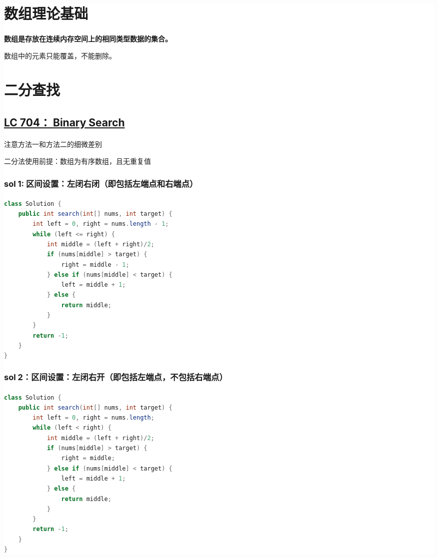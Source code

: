 # 数组理论基础

**数组是存放在连续内存空间上的相同类型数据的集合。**

数组中的元素只能覆盖，不能删除。

# 二分查找

## [LC 704： Binary Search](https://leetcode.com/problems/binary-search/)

注意方法一和方法二的细微差别

二分法使用前提：数组为有序数组，且无重复值

### sol 1: 区间设置：左闭右闭（即包括左端点和右端点）

```java
class Solution {
    public int search(int[] nums, int target) {
        int left = 0, right = nums.length - 1;
        while (left <= right) {
            int middle = (left + right)/2;
            if (nums[middle] > target) {
                right = middle - 1;
            } else if (nums[middle] < target) {
                left = middle + 1;
            } else {
                return middle;
            }
        }
        return -1; 
    }
}
```

### sol 2：区间设置：左闭右开（即包括左端点，不包括右端点）

```java
class Solution {
    public int search(int[] nums, int target) {
        int left = 0, right = nums.length;
        while (left < right) {
            int middle = (left + right)/2;
            if (nums[middle] > target) {
                right = middle;
            } else if (nums[middle] < target) {
                left = middle + 1;
            } else {
                return middle;
            }
        }
        return -1; 
    }
}
```
